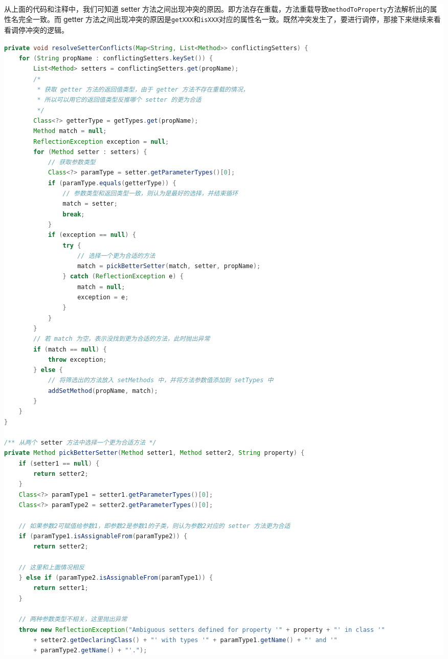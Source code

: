 从上面的代码和注释中，我们可知道 setter 方法之间出现冲突的原因。即方法存在重载，方法重载导致`methodToProperty`方法解析出的属性名完全一致。而 getter 方法之间出现冲突的原因是`getXXX`和`isXXX`对应的属性名一致。既然冲突发生了，要进行调停，那接下来继续来看看调停冲突的逻辑。

```java
private void resolveSetterConflicts(Map<String, List<Method>> conflictingSetters) {
    for (String propName : conflictingSetters.keySet()) {
        List<Method> setters = conflictingSetters.get(propName);
        /*
         * 获取 getter 方法的返回值类型，由于 getter 方法不存在重载的情况，
         * 所以可以用它的返回值类型反推哪个 setter 的更为合适
         */
        Class<?> getterType = getTypes.get(propName);
        Method match = null;
        ReflectionException exception = null;
        for (Method setter : setters) {
            // 获取参数类型
            Class<?> paramType = setter.getParameterTypes()[0];
            if (paramType.equals(getterType)) {
                // 参数类型和返回类型一致，则认为是最好的选择，并结束循环
                match = setter;
                break;
            }
            if (exception == null) {
                try {
                    // 选择一个更为合适的方法
                    match = pickBetterSetter(match, setter, propName);
                } catch (ReflectionException e) {
                    match = null;
                    exception = e;
                }
            }
        }
        // 若 match 为空，表示没找到更为合适的方法，此时抛出异常
        if (match == null) {
            throw exception;
        } else {
            // 将筛选出的方法放入 setMethods 中，并将方法参数值添加到 setTypes 中
            addSetMethod(propName, match);
        }
    }
}

/** 从两个 setter 方法中选择一个更为合适方法 */
private Method pickBetterSetter(Method setter1, Method setter2, String property) {
    if (setter1 == null) {
        return setter2;
    }
    Class<?> paramType1 = setter1.getParameterTypes()[0];
    Class<?> paramType2 = setter2.getParameterTypes()[0];

    // 如果参数2可赋值给参数1，即参数2是参数1的子类，则认为参数2对应的 setter 方法更为合适
    if (paramType1.isAssignableFrom(paramType2)) {
        return setter2;
        
    // 这里和上面情况相反
    } else if (paramType2.isAssignableFrom(paramType1)) {
        return setter1;
    }
    
    // 两种参数类型不相关，这里抛出异常
    throw new ReflectionException("Ambiguous setters defined for property '" + property + "' in class '"
        + setter2.getDeclaringClass() + "' with types '" + paramType1.getName() + "' and '"
        + paramType2.getName() + "'.");
```